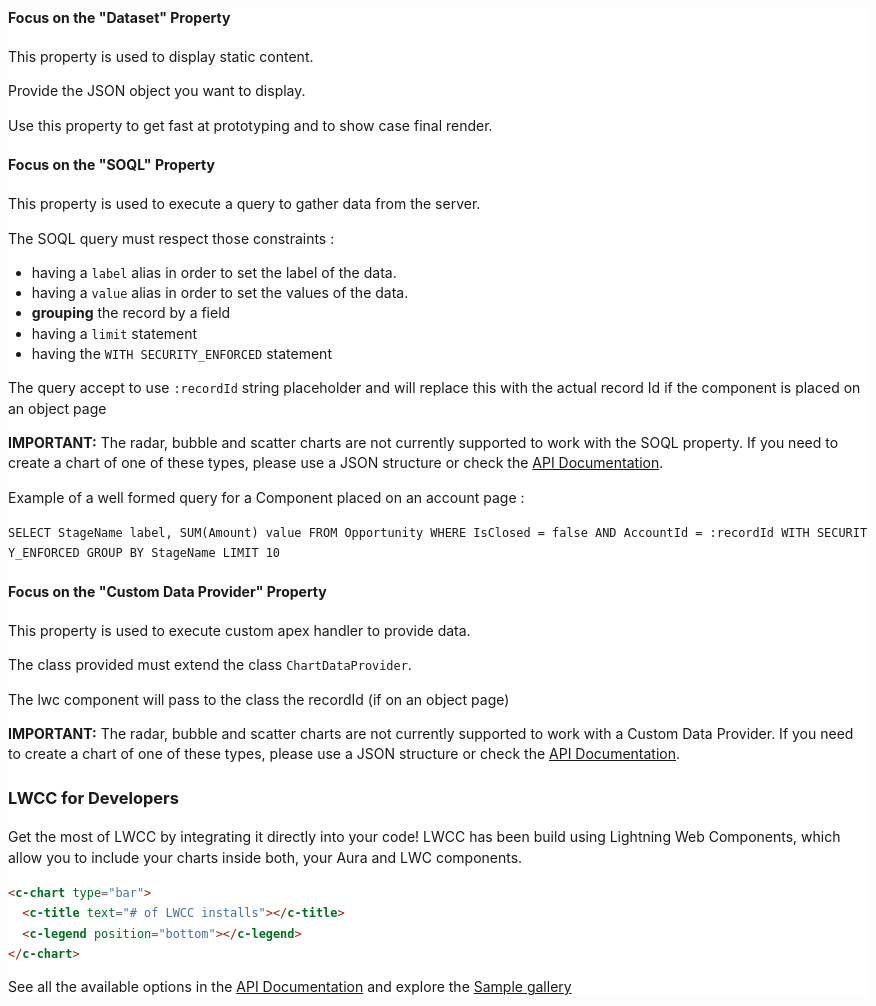 #### Focus on the "Dataset" Property

This property is used to display static content.

Provide the JSON object you want to display.

Use this property to get fast at prototyping and to show case final render.

#### Focus on the "SOQL" Property

This property is used to execute a query to gather data from the server.

The SOQL query must respect those constraints :

- having a `label` alias in order to set the label of the data.
- having a `value` alias in order to set the values of the data.
- **grouping** the record by a field
- having a `limit` statement
- having the `WITH SECURITY_ENFORCED` statement

The query accept to use `:recordId` string placeholder and will replace this with the actual record Id if the component is placed on an object page

**IMPORTANT:** The radar, bubble and scatter charts are not currently supported to work with the SOQL property. If you need to create a chart of one of these types, please use a JSON structure or check the [API Documentation](./docs/api.html).

Example of a well formed query for a Component placed on an account page :

```
SELECT StageName label, SUM(Amount) value FROM Opportunity WHERE IsClosed = false AND AccountId = :recordId WITH SECURITY_ENFORCED GROUP BY StageName LIMIT 10
```

#### Focus on the "Custom Data Provider" Property

This property is used to execute custom apex handler to provide data.

The class provided must extend the class `ChartDataProvider`.

The lwc component will pass to the class the recordId (if on an object page)

**IMPORTANT:** The radar, bubble and scatter charts are not currently supported to work with a Custom Data Provider. If you need to create a chart of one of these types, please use a JSON structure or check the [API Documentation](./docs/api.html).

### LWCC for Developers

Get the most of LWCC by integrating it directly into your code! LWCC has been build using Lightning Web Components, which allow you to include your charts inside both, your Aura and LWC components.

```html
<c-chart type="bar">
  <c-title text="# of LWCC installs"></c-title>
  <c-legend position="bottom"></c-legend>
</c-chart>
```

See all the available options in the [API Documentation](./docs/api.html) and explore the [Sample gallery](./docs/general/samples.html)
